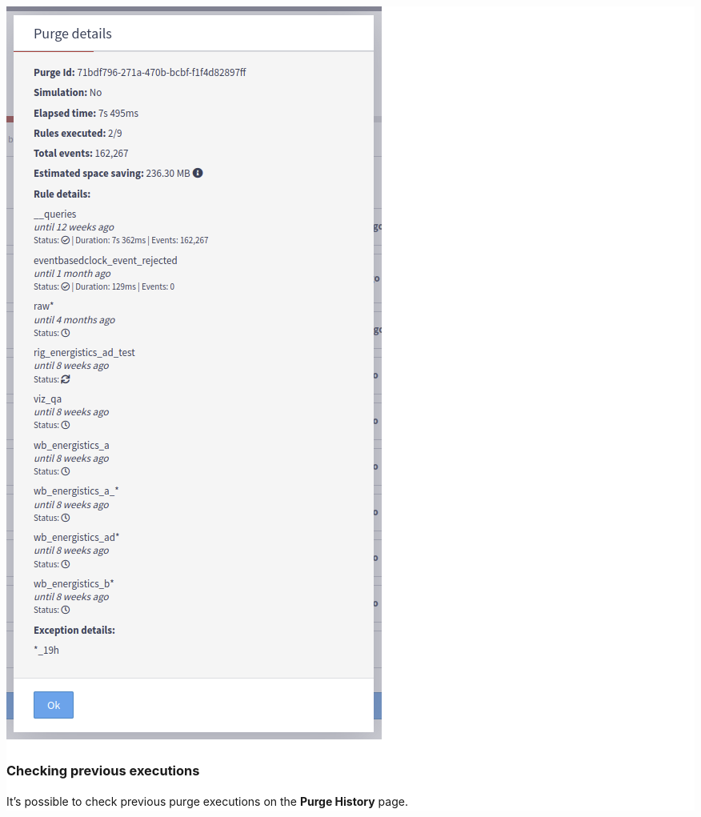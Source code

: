 ![Purge details dialog](../.gitbook/assets/plugin-purge-show-more.png)

### Checking previous executions

It’s possible to check previous purge executions on the **Purge History** page.
